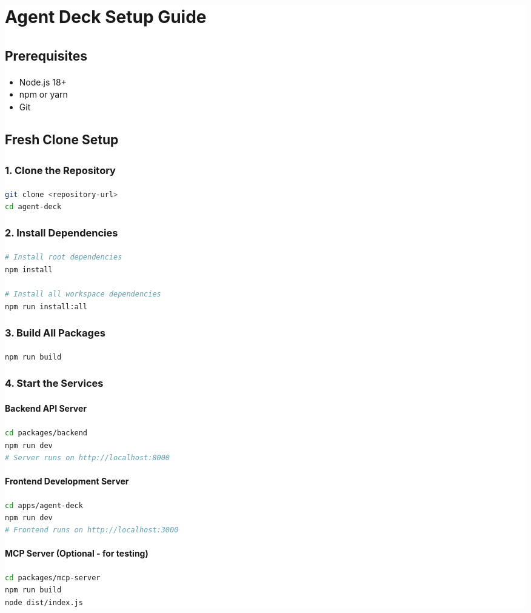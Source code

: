 # Agent Deck Setup Guide

## Prerequisites
- Node.js 18+ 
- npm or yarn
- Git

## Fresh Clone Setup

### 1. Clone the Repository
```bash
git clone <repository-url>
cd agent-deck
```

### 2. Install Dependencies
```bash
# Install root dependencies
npm install

# Install all workspace dependencies
npm run install:all
```

### 3. Build All Packages
```bash
npm run build
```

### 4. Start the Services

#### Backend API Server
```bash
cd packages/backend
npm run dev
# Server runs on http://localhost:8000
```

#### Frontend Development Server
```bash
cd apps/agent-deck
npm run dev
# Frontend runs on http://localhost:3000
```

#### MCP Server (Optional - for testing)
```bash
cd packages/mcp-server
npm run build
node dist/index.js
```

